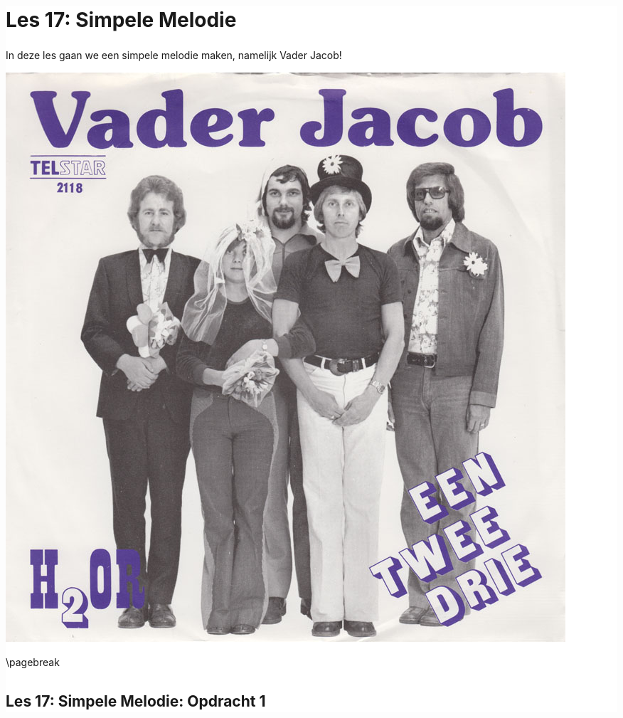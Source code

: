 # Les 17: Simpele Melodie

In deze les gaan we een simpele melodie maken, namelijk Vader Jacob!

!['Vader Jacob' was een hit in 1975 van de Nederlandse band H2OR](17_vader_jacob.jpg)

\pagebreak

## Les 17: Simpele Melodie: Opdracht 1
